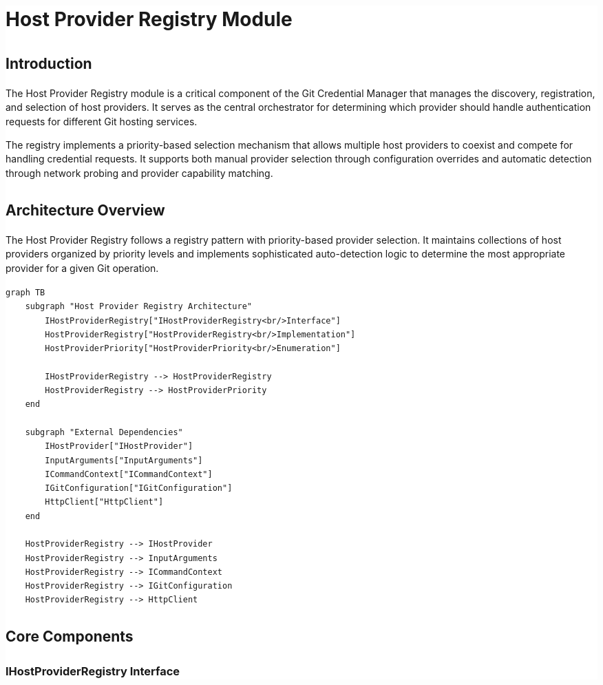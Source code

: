 # Host Provider Registry Module

## Introduction

The Host Provider Registry module is a critical component of the Git Credential Manager that manages the discovery, registration, and selection of host providers. It serves as the central orchestrator for determining which provider should handle authentication requests for different Git hosting services.

The registry implements a priority-based selection mechanism that allows multiple host providers to coexist and compete for handling credential requests. It supports both manual provider selection through configuration overrides and automatic detection through network probing and provider capability matching.

## Architecture Overview

The Host Provider Registry follows a registry pattern with priority-based provider selection. It maintains collections of host providers organized by priority levels and implements sophisticated auto-detection logic to determine the most appropriate provider for a given Git operation.

```mermaid
graph TB
    subgraph "Host Provider Registry Architecture"
        IHostProviderRegistry["IHostProviderRegistry<br/>Interface"]
        HostProviderRegistry["HostProviderRegistry<br/>Implementation"]
        HostProviderPriority["HostProviderPriority<br/>Enumeration"]
        
        IHostProviderRegistry --> HostProviderRegistry
        HostProviderRegistry --> HostProviderPriority
    end
    
    subgraph "External Dependencies"
        IHostProvider["IHostProvider"]
        InputArguments["InputArguments"]
        ICommandContext["ICommandContext"]
        IGitConfiguration["IGitConfiguration"]
        HttpClient["HttpClient"]
    end
    
    HostProviderRegistry --> IHostProvider
    HostProviderRegistry --> InputArguments
    HostProviderRegistry --> ICommandContext
    HostProviderRegistry --> IGitConfiguration
    HostProviderRegistry --> HttpClient
```

## Core Components

### IHostProviderRegistry Interface
